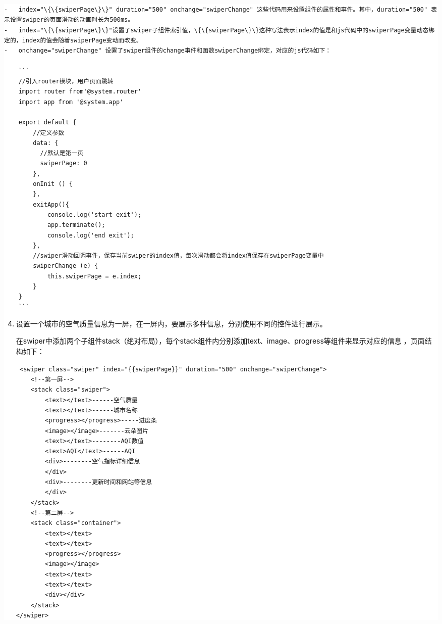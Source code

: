     -   index="\{\{swiperPage\}\}" duration="500" onchange="swiperChange" 这些代码用来设置组件的属性和事件。其中，duration="500" 表示设置swiper的页面滑动的动画时长为500ms。
    -   index="\{\{swiperPage\}\}"设置了swiper子组件索引值，\{\{swiperPage\}\}这种写法表示index的值是和js代码中的swiperPage变量动态绑定的，index的值会随着swiperPage变动而改变。
    -   onchange="swiperChange" 设置了swiper组件的change事件和函数swiperChange绑定，对应的js代码如下：

        ```
        //引入router模块，用户页面跳转
        import router from'@system.router'
        import app from '@system.app'
        
        export default {
            //定义参数
            data: {
              //默认是第一页
              swiperPage: 0 
            },
            onInit () {
            },
            exitApp(){  
                console.log('start exit');  
                app.terminate();  
                console.log('end exit');
            },
            //swiper滑动回调事件，保存当前swiper的index值，每次滑动都会将index值保存在swiperPage变量中
            swiperChange (e) {
                this.swiperPage = e.index;
            }
        }
        ```

4.  设置一个城市的空气质量信息为一屏，在一屏内，要展示多种信息，分别使用不同的控件进行展示。

    在swiper中添加两个子组件stack（绝对布局），每个stack组件内分别添加text、image、progress等组件来显示对应的信息 ，页面结构如下：

    ```
     <swiper class="swiper" index="{{swiperPage}}" duration="500" onchange="swiperChange">
        <!--第一屏-->
        <stack class="swiper">
            <text></text>------空气质量
            <text></text>------城市名称
            <progress></progress>-----进度条
            <image></image>-------云朵图片
            <text></text>--------AQI数值
            <text>AQI</text>------AQI
            <div>--------空气指标详细信息
            </div>
            <div>--------更新时间和网站等信息
            </div>
        </stack>
        <!--第二屏-->
        <stack class="container">
            <text></text>
            <text></text>
            <progress></progress>
            <image></image>
            <text></text>
            <text></text>
            <div></div>    
        </stack>
    </swiper>
    ```
